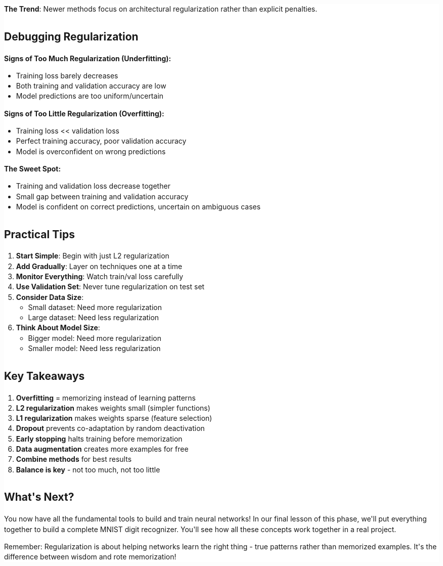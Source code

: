 **The Trend**: Newer methods focus on architectural regularization rather than explicit penalties.

## Debugging Regularization

**Signs of Too Much Regularization (Underfitting):**

- Training loss barely decreases
- Both training and validation accuracy are low
- Model predictions are too uniform/uncertain

**Signs of Too Little Regularization (Overfitting):**

- Training loss << validation loss
- Perfect training accuracy, poor validation accuracy
- Model is overconfident on wrong predictions

**The Sweet Spot:**

- Training and validation loss decrease together
- Small gap between training and validation accuracy
- Model is confident on correct predictions, uncertain on ambiguous cases

## Practical Tips

1. **Start Simple**: Begin with just L2 regularization
2. **Add Gradually**: Layer on techniques one at a time
3. **Monitor Everything**: Watch train/val loss carefully
4. **Use Validation Set**: Never tune regularization on test set
5. **Consider Data Size**:
   - Small dataset: Need more regularization
   - Large dataset: Need less regularization
6. **Think About Model Size**:
   - Bigger model: Need more regularization
   - Smaller model: Need less regularization

## Key Takeaways

1. **Overfitting** = memorizing instead of learning patterns
2. **L2 regularization** makes weights small (simpler functions)
3. **L1 regularization** makes weights sparse (feature selection)
4. **Dropout** prevents co-adaptation by random deactivation
5. **Early stopping** halts training before memorization
6. **Data augmentation** creates more examples for free
7. **Combine methods** for best results
8. **Balance is key** - not too much, not too little

## What's Next?

You now have all the fundamental tools to build and train neural networks! In our final lesson of this phase, we'll put everything together to build a complete MNIST digit recognizer. You'll see how all these concepts work together in a real project.

Remember: Regularization is about helping networks learn the right thing - true patterns rather than memorized examples. It's the difference between wisdom and rote memorization!
